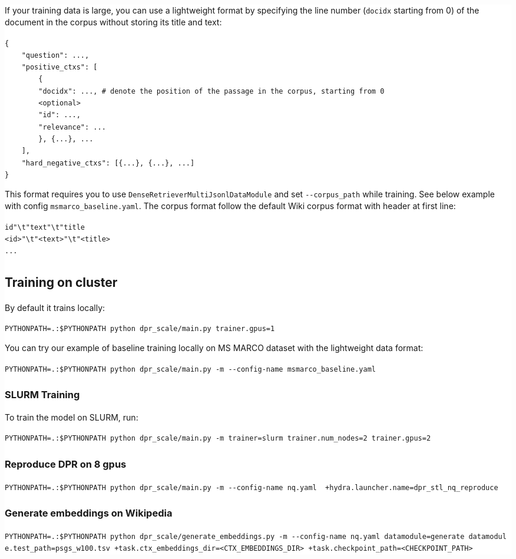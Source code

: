 If your training data is large, you can use a lightweight format by specifying the line number (`docidx` starting from 0) of the document in the corpus without storing its title and text:
```
{
    "question": ...,
    "positive_ctxs": [
        {
        "docidx": ..., # denote the position of the passage in the corpus, starting from 0
        <optional>
        "id": ...,
        "relevance": ...
        }, {...}, ...
    ],
    "hard_negative_ctxs": [{...}, {...}, ...]
}
```
This format requires you to use `DenseRetrieverMultiJsonlDataModule` and set `--corpus_path` while training. See below example with config `msmarco_baseline.yaml`. The corpus format follow the default Wiki corpus format with header at first line:
```
id"\t"text"\t"title
<id>"\t"<text>"\t"<title>
...
```

## Training on cluster

By default it trains locally:

```
PYTHONPATH=.:$PYTHONPATH python dpr_scale/main.py trainer.gpus=1
``` 

You can try our example of baseline training locally on MS MARCO dataset with the lightweight data format:
```
PYTHONPATH=.:$PYTHONPATH python dpr_scale/main.py -m --config-name msmarco_baseline.yaml 
```

### SLURM Training

To train the model on SLURM, run:

```
PYTHONPATH=.:$PYTHONPATH python dpr_scale/main.py -m trainer=slurm trainer.num_nodes=2 trainer.gpus=2
```

### Reproduce DPR on 8 gpus
```
PYTHONPATH=.:$PYTHONPATH python dpr_scale/main.py -m --config-name nq.yaml  +hydra.launcher.name=dpr_stl_nq_reproduce
```

### Generate embeddings on Wikipedia
```
PYTHONPATH=.:$PYTHONPATH python dpr_scale/generate_embeddings.py -m --config-name nq.yaml datamodule=generate datamodule.test_path=psgs_w100.tsv +task.ctx_embeddings_dir=<CTX_EMBEDDINGS_DIR> +task.checkpoint_path=<CHECKPOINT_PATH>
```
